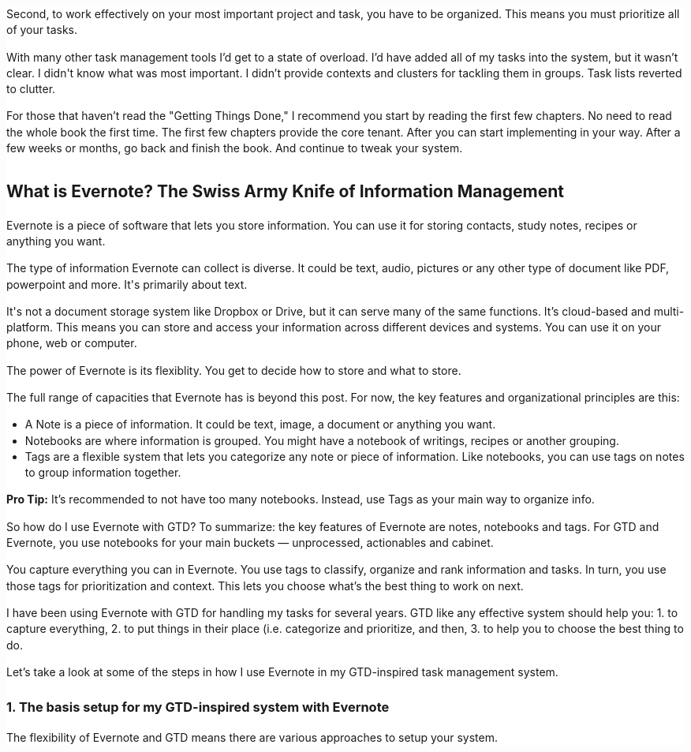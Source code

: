 Second, to work effectively on your most important project and task, you have to be organized. This means you must prioritize all of your tasks. 

With many other task management tools I’d get to a state of overload. I’d have added all of my tasks into the system, but it wasn’t clear. I didn't know what was most important. I didn’t provide contexts and clusters for tackling them in groups. Task lists reverted to clutter.  

For those that haven’t read the "Getting Things Done," I recommend you start by reading the first few chapters. No need to read the whole book the first time. The first few chapters provide the core tenant. After you can start implementing in your way. After a few weeks or months, go back and finish the book.  And continue to tweak your system.

## What is Evernote? The Swiss Army Knife of Information Management

Evernote is a piece of software that lets you store information. You can use it for storing contacts, study notes, recipes or anything you want. 

The type of information Evernote can collect is diverse. It could be text, audio, pictures or any other type of document like PDF, powerpoint and more. It's primarily about text. 

It's not a document storage system like Dropbox or Drive, but it can serve many of the same functions. It’s cloud-based and multi-platform. This means you can store and access your information across different devices and systems. You can use it on your phone, web or computer. 

The power of Evernote is its flexiblity. You get to decide how to store and what to store. 

The full range of capacities that Evernote has is beyond this post. For now, the key features and organizational principles are this: 

* A Note is a piece of information. It could be text, image, a document or anything you want. 
* Notebooks are where information is grouped. You might have a notebook of writings, recipes or another grouping. 
* Tags are a flexible system that lets you categorize any note or piece of information. Like notebooks, you can use tags on notes to group information together.  

**Pro Tip:** It’s recommended to not have too many notebooks. Instead, use Tags as your main way to organize info. 

So how do I use Evernote with GTD? 
To summarize: the key features of Evernote are notes, notebooks and tags. For GTD and Evernote, you use notebooks for your main buckets — unprocessed, actionables and cabinet. 

You capture everything you can in Evernote. You use tags to classify, organize and rank information and tasks. In turn, you use those tags for prioritization and context. This lets you choose what’s the best thing to work on next. 

I have been using Evernote with GTD for handling my tasks for several years. GTD like any effective system should help you: 1. to capture everything, 2. to put things in their place (i.e. categorize and prioritize, and then, 3. to help you to choose the best thing to do. 

Let’s take a look at some of the steps in how I use Evernote in my GTD-inspired task management system. 

### 1. The basis setup for my GTD-inspired system with Evernote
The flexibility of Evernote and GTD means there are various approaches to setup your system.
